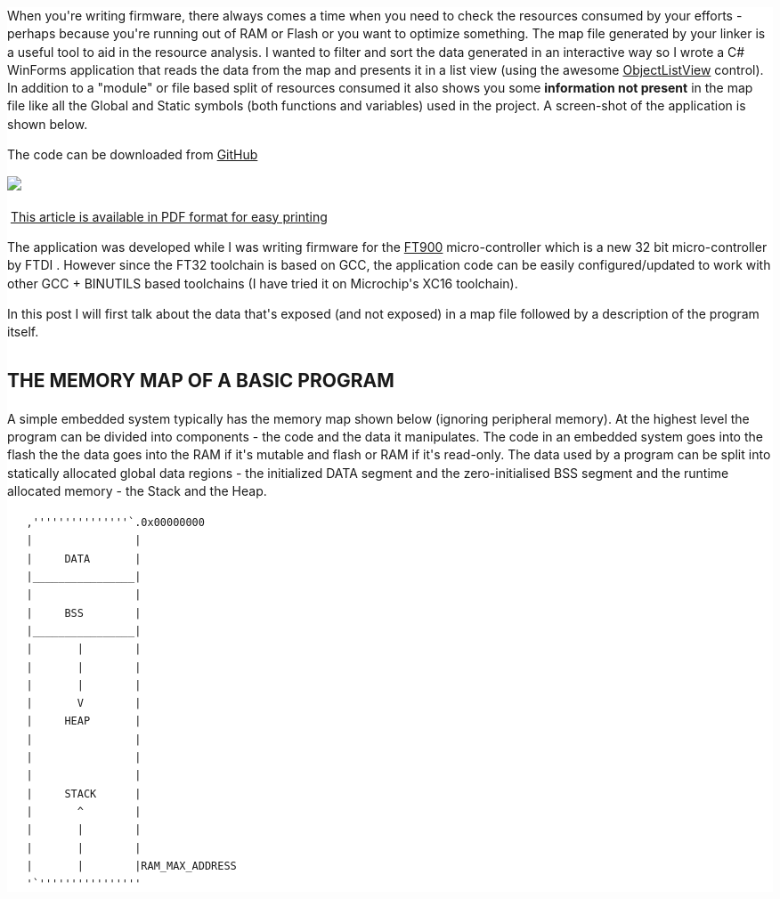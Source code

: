 When you're writing firmware, there always comes a time when you need to check the resources consumed by your efforts - perhaps because you're running out of RAM or Flash or you want to optimize something. The map file generated by your linker is a useful tool to aid in the resource analysis. I wanted to filter and sort the data generated in an interactive way so I wrote a C# WinForms application that reads the data from the map and presents it in a list view (using the awesome [ObjectListView](http://objectlistview.sourceforge.net/cs/index.html) control). In addition to a "module" or file based split of resources consumed it also shows you some **information not present** in the map file like all the Global and Static symbols (both functions and variables) used in the project. A screen-shot of the application is shown below.

The code can be downloaded from [GitHub](https://github.com/govind-mukundan/MapViewer)

![](http://imgur.com/8u7qsK7.png)

 [This article is available in PDF format for easy printing](https://www.embeddedrelated.com/showabstract/314.php)

The application was developed while I was writing firmware for the [FT900](http://www.ftdichip.com/MCU.html) micro-controller which is a new 32 bit micro-controller by FTDI . However since the FT32 toolchain is based on GCC, the application code can be easily configured/updated to work with other GCC + BINUTILS based toolchains (I have tried it on Microchip's XC16 toolchain).

In this post I will first talk about the data that's exposed (and not exposed) in a map file followed by a description of the program itself.

## THE MEMORY MAP OF A BASIC PROGRAM

A simple embedded system typically has the memory map shown below (ignoring peripheral memory). At the highest level the program can be divided into components - the code and the data it manipulates. The code in an embedded system goes into the flash the the data goes into the RAM if it's mutable and flash or RAM if it's read-only. The data used by a program can be split into statically allocated global data regions - the initialized DATA segment and the zero-initialised BSS segment and the runtime allocated memory - the Stack and the Heap.

```
   ,'''''''''''''''`.0x00000000
   |                |
   |     DATA       |
   |________________|
   |                |
   |     BSS        |
   |________________|
   |       |        |
   |       |        |
   |       |        |
   |       V        |
   |     HEAP       |
   |                |
   |                |
   |                |
   |     STACK      |
   |       ^        |
   |       |        |
   |       |        |
   |       |        |RAM_MAX_ADDRESS
   '`''''''''''''''''
```
